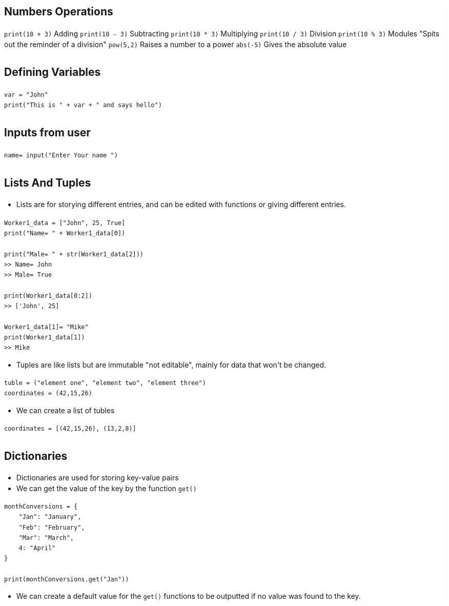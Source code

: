 ## Numbers Operations 
`print(10 + 3)` Adding
`print(10 - 3)` Subtracting 
`print(10 * 3)` Multiplying
`print(10 / 3)` Division
`print(10 % 3)` Modules "Spits out the reminder of a division" 
`pow(5,2)` Raises a number to a power
`abs(-5)` Gives the absolute value
## Defining Variables
```
var = "John"
print("This is " + var + " and says hello")
```
## Inputs from user
```
name= input("Enter Your name ")
```
## Lists And Tuples
- Lists are for storying different entries, and can be edited with functions or giving different entries.
```
Worker1_data = ["John", 25, True]
print("Name= " + Worker1_data[0])

print("Male= " + str(Worker1_data[2]))
>> Name= John
>> Male= True

print(Worker1_data[0:2])
>> ['John', 25]

Worker1_data[1]= "Mike"
print(Worker1_data[1])
>> Mike
```

- Tuples are like lists but are immutable "not editable", mainly for data that won't be changed.
```
tuble = ("element one", "element two", "element three")
coordinates = (42,15,26)
```
- We can create a list of tubles
```
coordinates = [(42,15,26), (13,2,8)]
```
## Dictionaries
- Dictionaries are used for storing key-value pairs
- We can get the value of the key by the function `get()`
```
monthConversions = {
    "Jan": "January",
    "Feb": "February",
    "Mar": "March",
    4: "April"
}
  
print(monthConversions.get("Jan"))
```
- We can create a default value for the `get()` functions to be outputted if no value was found to the key.
```
```